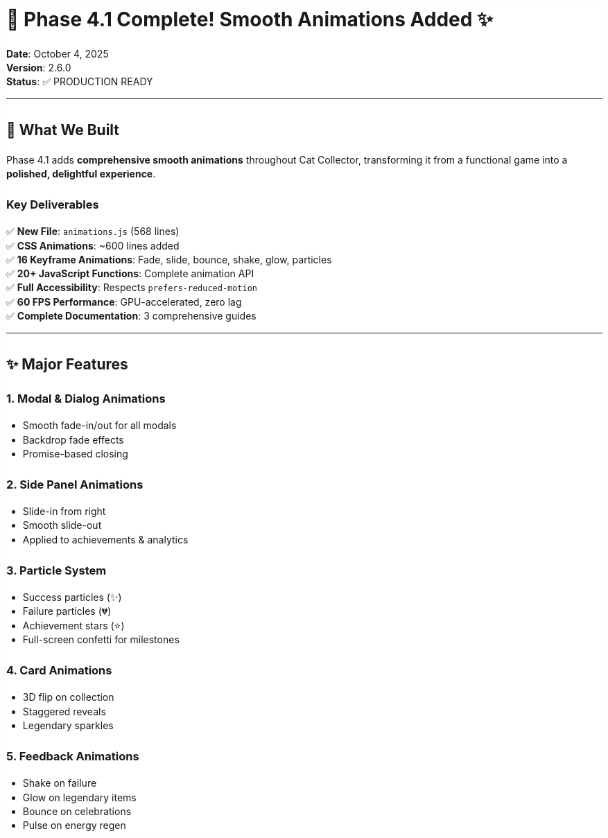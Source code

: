 # 🎉 Phase 4.1 Complete! Smooth Animations Added ✨

**Date**: October 4, 2025  
**Version**: 2.6.0  
**Status**: ✅ PRODUCTION READY

---

## 🎯 What We Built

Phase 4.1 adds **comprehensive smooth animations** throughout Cat Collector, transforming it from a functional game into a **polished, delightful experience**.

### Key Deliverables

✅ **New File**: `animations.js` (568 lines)  
✅ **CSS Animations**: ~600 lines added  
✅ **16 Keyframe Animations**: Fade, slide, bounce, shake, glow, particles  
✅ **20+ JavaScript Functions**: Complete animation API  
✅ **Full Accessibility**: Respects `prefers-reduced-motion`  
✅ **60 FPS Performance**: GPU-accelerated, zero lag  
✅ **Complete Documentation**: 3 comprehensive guides

---

## ✨ Major Features

### 1. Modal & Dialog Animations
- Smooth fade-in/out for all modals
- Backdrop fade effects
- Promise-based closing

### 2. Side Panel Animations
- Slide-in from right
- Smooth slide-out
- Applied to achievements & analytics

### 3. Particle System
- Success particles (✨)
- Failure particles (💔)
- Achievement stars (⭐)
- Full-screen confetti for milestones

### 4. Card Animations
- 3D flip on collection
- Staggered reveals
- Legendary sparkles

### 5. Feedback Animations
- Shake on failure
- Glow on legendary items
- Bounce on celebrations
- Pulse on energy regen
